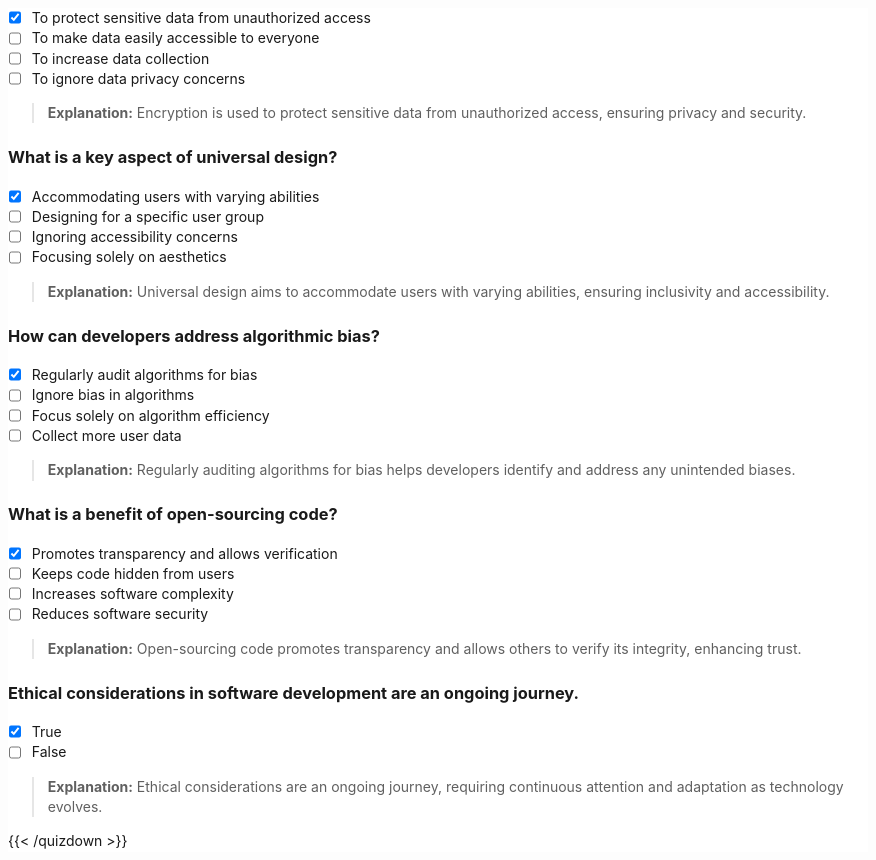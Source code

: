 - [x] To protect sensitive data from unauthorized access
- [ ] To make data easily accessible to everyone
- [ ] To increase data collection
- [ ] To ignore data privacy concerns

> **Explanation:** Encryption is used to protect sensitive data from unauthorized access, ensuring privacy and security.

### What is a key aspect of universal design?

- [x] Accommodating users with varying abilities
- [ ] Designing for a specific user group
- [ ] Ignoring accessibility concerns
- [ ] Focusing solely on aesthetics

> **Explanation:** Universal design aims to accommodate users with varying abilities, ensuring inclusivity and accessibility.

### How can developers address algorithmic bias?

- [x] Regularly audit algorithms for bias
- [ ] Ignore bias in algorithms
- [ ] Focus solely on algorithm efficiency
- [ ] Collect more user data

> **Explanation:** Regularly auditing algorithms for bias helps developers identify and address any unintended biases.

### What is a benefit of open-sourcing code?

- [x] Promotes transparency and allows verification
- [ ] Keeps code hidden from users
- [ ] Increases software complexity
- [ ] Reduces software security

> **Explanation:** Open-sourcing code promotes transparency and allows others to verify its integrity, enhancing trust.

### Ethical considerations in software development are an ongoing journey.

- [x] True
- [ ] False

> **Explanation:** Ethical considerations are an ongoing journey, requiring continuous attention and adaptation as technology evolves.

{{< /quizdown >}}
